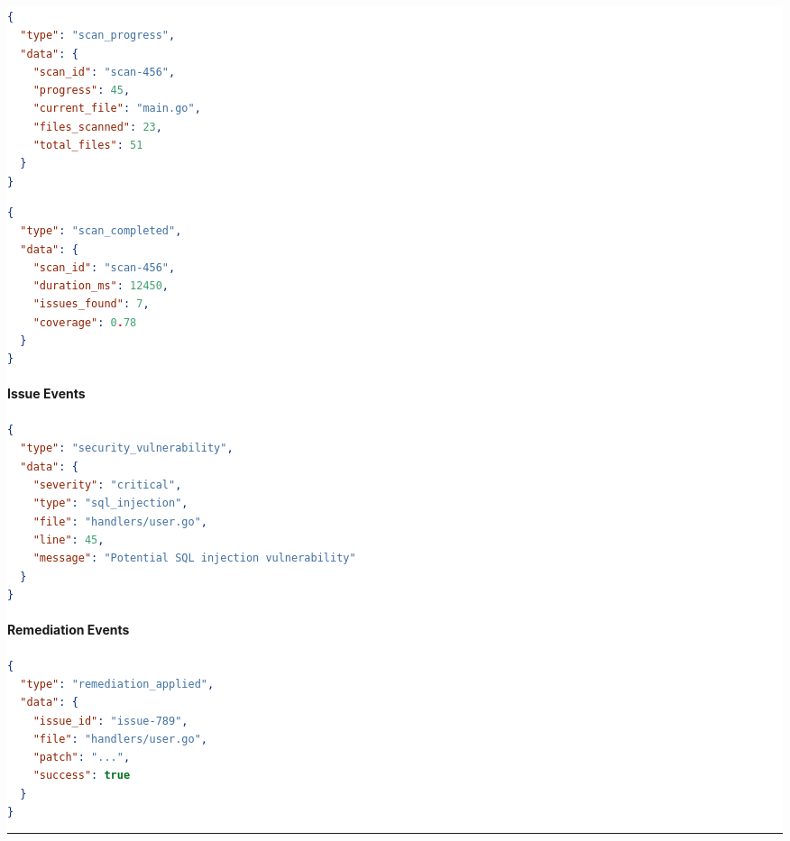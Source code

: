 ```json
{
  "type": "scan_progress",
  "data": {
    "scan_id": "scan-456",
    "progress": 45,
    "current_file": "main.go",
    "files_scanned": 23,
    "total_files": 51
  }
}
```

```json
{
  "type": "scan_completed",
  "data": {
    "scan_id": "scan-456",
    "duration_ms": 12450,
    "issues_found": 7,
    "coverage": 0.78
  }
}
```

#### **Issue Events**
```json
{
  "type": "security_vulnerability",
  "data": {
    "severity": "critical",
    "type": "sql_injection",
    "file": "handlers/user.go",
    "line": 45,
    "message": "Potential SQL injection vulnerability"
  }
}
```

#### **Remediation Events**
```json
{
  "type": "remediation_applied",
  "data": {
    "issue_id": "issue-789",
    "file": "handlers/user.go",
    "patch": "...",
    "success": true
  }
}
```

---
